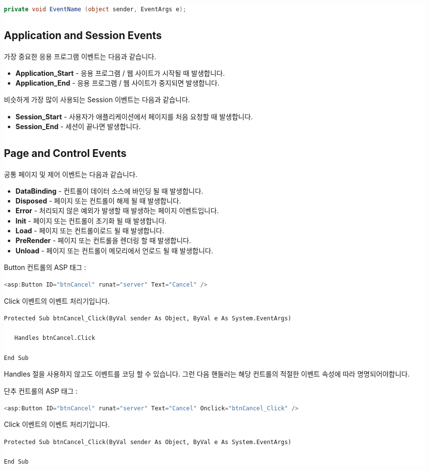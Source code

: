 ```csharp
private void EventName (object sender, EventArgs e);
```



## Application and Session Events

가장 중요한 응용 프로그램 이벤트는 다음과 같습니다.

- **Application_Start** - 응용 프로그램 / 웹 사이트가 시작될 때 발생합니다.
- **Application_End** - 응용 프로그램 / 웹 사이트가 중지되면 발생합니다.

비슷하게 가장 많이 사용되는 Session 이벤트는 다음과 같습니다.

- **Session_Start** - 사용자가 애플리케이션에서 페이지를 처음 요청할 때 발생합니다.
- **Session_End** - 세션이 끝나면 발생합니다.



## Page and Control Events

공통 페이지 및 제어 이벤트는 다음과 같습니다.

- **DataBinding** - 컨트롤이 데이터 소스에 바인딩 될 때 발생합니다.
- **Disposed** - 페이지 또는 컨트롤이 해제 될 때 발생합니다.
- **Error** - 처리되지 않은 예외가 발생할 때 발생하는 페이지 이벤트입니다.
- **Init** - 페이지 또는 컨트롤이 초기화 될 때 발생합니다.
- **Load** - 페이지 또는 컨트롤이로드 될 때 발생합니다.
- **PreRender** -  페이지 또는 컨트롤을 렌더링 할 때 발생합니다.
- **Unload** -  페이지 또는 컨트롤이 메모리에서 언로드 될 때 발생합니다.



Button 컨트롤의 ASP 태그 :

```csharp
<asp:Button ID="btnCancel" runat="server" Text="Cancel" />
```

Click 이벤트의 이벤트 처리기입니다.

```vbscript
Protected Sub btnCancel_Click(ByVal sender As Object, ByVal e As System.EventArgs) 

   Handles btnCancel.Click
   
End Sub
```

Handles 절을 사용하지 않고도 이벤트를 코딩 할 수 있습니다. 그런 다음 핸들러는 해당 컨트롤의 적절한 이벤트 속성에 따라 명명되어야합니다.

단추 컨트롤의 ASP 태그 :

``` csharp
<asp:Button ID="btnCancel" runat="server" Text="Cancel" Onclick="btnCancel_Click" />
```

Click 이벤트의 이벤트 처리기입니다.

```vbscript
Protected Sub btnCancel_Click(ByVal sender As Object, ByVal e As System.EventArgs)

End Sub
```
